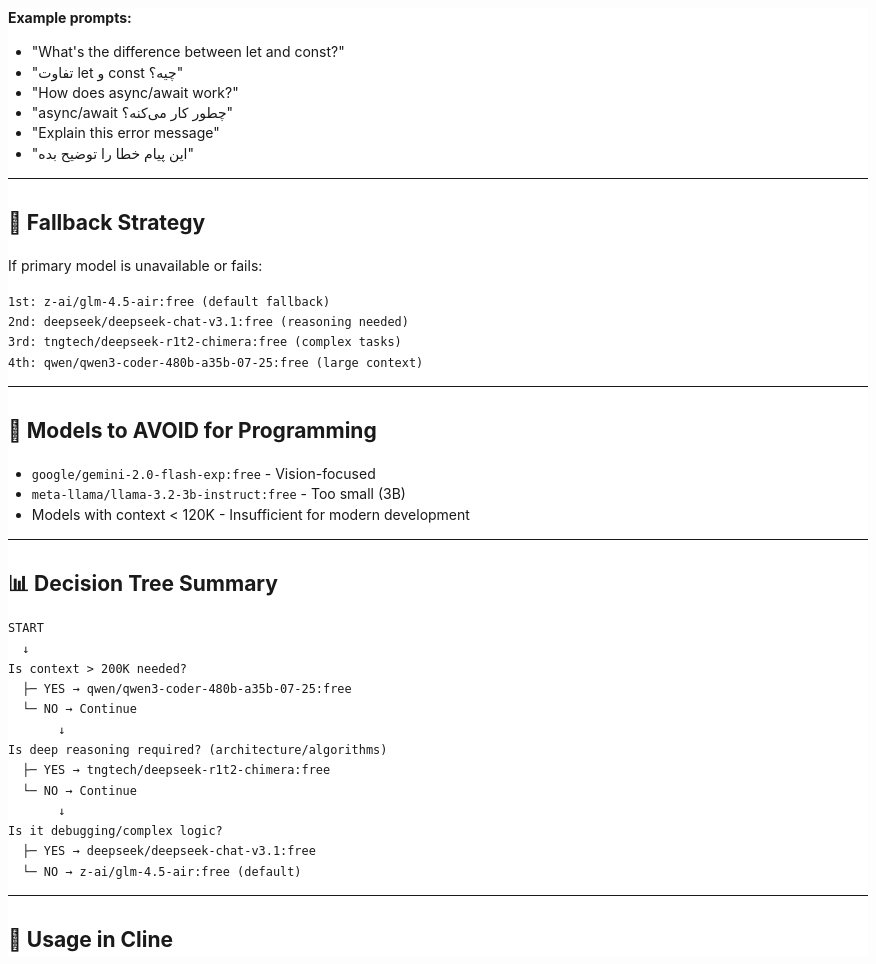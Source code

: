 **Example prompts:**
- "What's the difference between let and const?"
- "تفاوت let و const چیه؟"
- "How does async/await work?"
- "async/await چطور کار می‌کنه؟"
- "Explain this error message"
- "این پیام خطا را توضیح بده"

---

## 🎲 Fallback Strategy

If primary model is unavailable or fails:

```
1st: z-ai/glm-4.5-air:free (default fallback)
2nd: deepseek/deepseek-chat-v3.1:free (reasoning needed)
3rd: tngtech/deepseek-r1t2-chimera:free (complex tasks)
4th: qwen/qwen3-coder-480b-a35b-07-25:free (large context)
```

---

## 🚫 Models to AVOID for Programming

- `google/gemini-2.0-flash-exp:free` - Vision-focused
- `meta-llama/llama-3.2-3b-instruct:free` - Too small (3B)
- Models with context < 120K - Insufficient for modern development

---

## 📊 Decision Tree Summary

```
START
  ↓
Is context > 200K needed?
  ├─ YES → qwen/qwen3-coder-480b-a35b-07-25:free
  └─ NO → Continue
       ↓
Is deep reasoning required? (architecture/algorithms)
  ├─ YES → tngtech/deepseek-r1t2-chimera:free
  └─ NO → Continue
       ↓
Is it debugging/complex logic?
  ├─ YES → deepseek/deepseek-chat-v3.1:free
  └─ NO → z-ai/glm-4.5-air:free (default)
```

---

## 🔧 Usage in Cline

